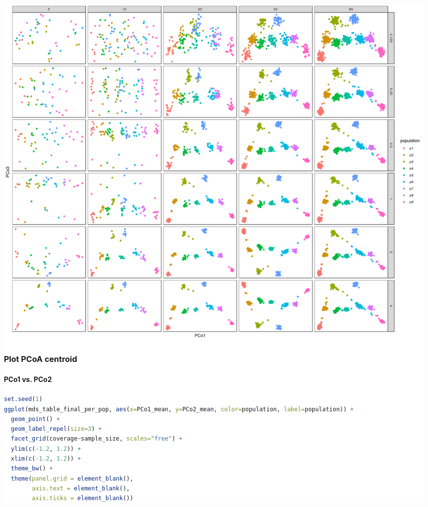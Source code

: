 ![](data_analysis_spatial_pop_files/figure-gfm/unnamed-chunk-24-1.png)

### Plot PCoA centroid

#### PCo1 vs. PCo2

``` r
set.seed(1)
ggplot(mds_table_final_per_pop, aes(x=PCo1_mean, y=PCo2_mean, color=population, label=population)) +
  geom_point() +
  geom_label_repel(size=3) +
  facet_grid(coverage~sample_size, scales="free") +
  ylim(c(-1.2, 1.2)) +
  xlim(c(-1.2, 1.2)) +
  theme_bw() +
  theme(panel.grid = element_blank(),
        axis.text = element_blank(),
        axis.ticks = element_blank())
```
